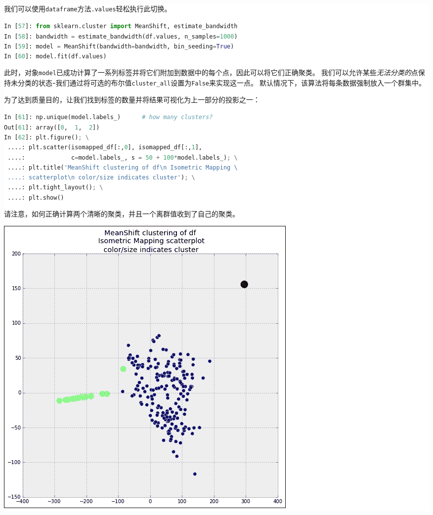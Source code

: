 我们可以使用`dataframe`方法`.values`轻松执行此切换。

```py
In [57]: from sklearn.cluster import MeanShift, estimate_bandwidth
In [58]: bandwidth = estimate_bandwidth(df.values, n_samples=1000)
In [59]: model = MeanShift(bandwidth=bandwidth, bin_seeding=True)
In [60]: model.fit(df.values)

```

此时，对象`model`已成功计算了一系列标签并将它们附加到数据中的每个点，因此可以将它们正确聚类。 我们可以允许某些*无法分类的*点保持未分类的状态-我们通过将可选的布尔值`cluster_all`设置为`False`来实现这一点。 默认情况下，该算法将每条数据强制放入一个群集中。

为了达到质量目的，让我们找到标签的数量并将结果可视化为上一部分的投影之一：

```py
In [61]: np.unique(model.labels_)      # how many clusters?
Out[61]: array([0,  1,  2])
In [62]: plt.figure(); \
 ....: plt.scatter(isomapped_df[:,0], isomapped_df[:,1],
 ....:             c=model.labels_, s = 50 + 100*model.labels_); \
 ....: plt.title('MeanShift clustering of df\n Isometric Mapping \
 ....: scatterplot\n color/size indicates cluster'); \
 ....: plt.tight_layout(); \
 ....: plt.show()

```

请注意，如何正确计算两个清晰的聚类，并且一个离群值收到了自己的聚类。

![MeanShift](img/image00452.jpeg)
